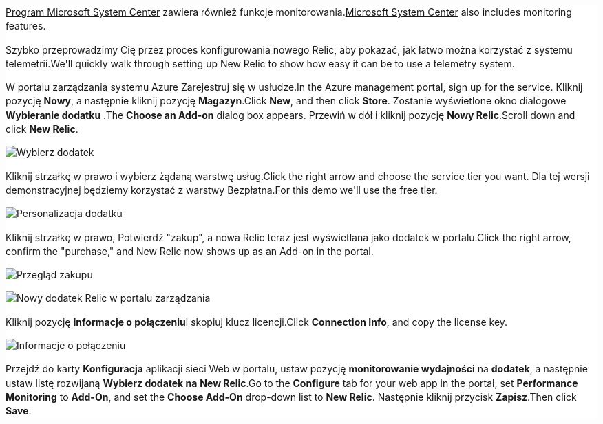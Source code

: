 <span data-ttu-id="dfb4b-126">[Program Microsoft System Center](http://www.petri.co.il/microsoft-system-center-introduction.htm#) zawiera również funkcje monitorowania.</span><span class="sxs-lookup"><span data-stu-id="dfb4b-126">[Microsoft System Center](http://www.petri.co.il/microsoft-system-center-introduction.htm#) also includes monitoring features.</span></span>

<span data-ttu-id="dfb4b-127">Szybko przeprowadzimy Cię przez proces konfigurowania nowego Relic, aby pokazać, jak łatwo można korzystać z systemu telemetrii.</span><span class="sxs-lookup"><span data-stu-id="dfb4b-127">We'll quickly walk through setting up New Relic to show how easy it can be to use a telemetry system.</span></span>

<span data-ttu-id="dfb4b-128">W portalu zarządzania systemu Azure Zarejestruj się w usłudze.</span><span class="sxs-lookup"><span data-stu-id="dfb4b-128">In the Azure management portal, sign up for the service.</span></span> <span data-ttu-id="dfb4b-129">Kliknij pozycję **Nowy**, a następnie kliknij pozycję **Magazyn**.</span><span class="sxs-lookup"><span data-stu-id="dfb4b-129">Click **New**, and then click **Store**.</span></span> <span data-ttu-id="dfb4b-130">Zostanie wyświetlone okno dialogowe **Wybieranie dodatku** .</span><span class="sxs-lookup"><span data-stu-id="dfb4b-130">The **Choose an Add-on** dialog box appears.</span></span> <span data-ttu-id="dfb4b-131">Przewiń w dół i kliknij pozycję **Nowy Relic**.</span><span class="sxs-lookup"><span data-stu-id="dfb4b-131">Scroll down and click **New Relic**.</span></span>

![Wybierz dodatek](monitoring-and-telemetry/_static/image1.png)

<span data-ttu-id="dfb4b-133">Kliknij strzałkę w prawo i wybierz żądaną warstwę usług.</span><span class="sxs-lookup"><span data-stu-id="dfb4b-133">Click the right arrow and choose the service tier you want.</span></span> <span data-ttu-id="dfb4b-134">Dla tej wersji demonstracyjnej będziemy korzystać z warstwy Bezpłatna.</span><span class="sxs-lookup"><span data-stu-id="dfb4b-134">For this demo we'll use the free tier.</span></span>

![Personalizacja dodatku](monitoring-and-telemetry/_static/image2.png)

<span data-ttu-id="dfb4b-136">Kliknij strzałkę w prawo, Potwierdź "zakup", a nowa Relic teraz jest wyświetlana jako dodatek w portalu.</span><span class="sxs-lookup"><span data-stu-id="dfb4b-136">Click the right arrow, confirm the "purchase," and New Relic now shows up as an Add-on in the portal.</span></span>

![Przegląd zakupu](monitoring-and-telemetry/_static/image3.png)

![Nowy dodatek Relic w portalu zarządzania](monitoring-and-telemetry/_static/image4.png)

<span data-ttu-id="dfb4b-139">Kliknij pozycję **Informacje o połączeniu**i skopiuj klucz licencji.</span><span class="sxs-lookup"><span data-stu-id="dfb4b-139">Click **Connection Info**, and copy the license key.</span></span>

![Informacje o połączeniu](monitoring-and-telemetry/_static/image5.png)

<span data-ttu-id="dfb4b-141">Przejdź do karty **Konfiguracja** aplikacji sieci Web w portalu, ustaw pozycję **monitorowanie wydajności** na **dodatek**, a następnie ustaw listę rozwijaną **Wybierz dodatek na** **New Relic**.</span><span class="sxs-lookup"><span data-stu-id="dfb4b-141">Go to the **Configure** tab for your web app in the portal, set **Performance Monitoring** to **Add-On**, and set the **Choose Add-On** drop-down list to **New Relic**.</span></span> <span data-ttu-id="dfb4b-142">Następnie kliknij przycisk **Zapisz**.</span><span class="sxs-lookup"><span data-stu-id="dfb4b-142">Then click **Save**.</span></span>
